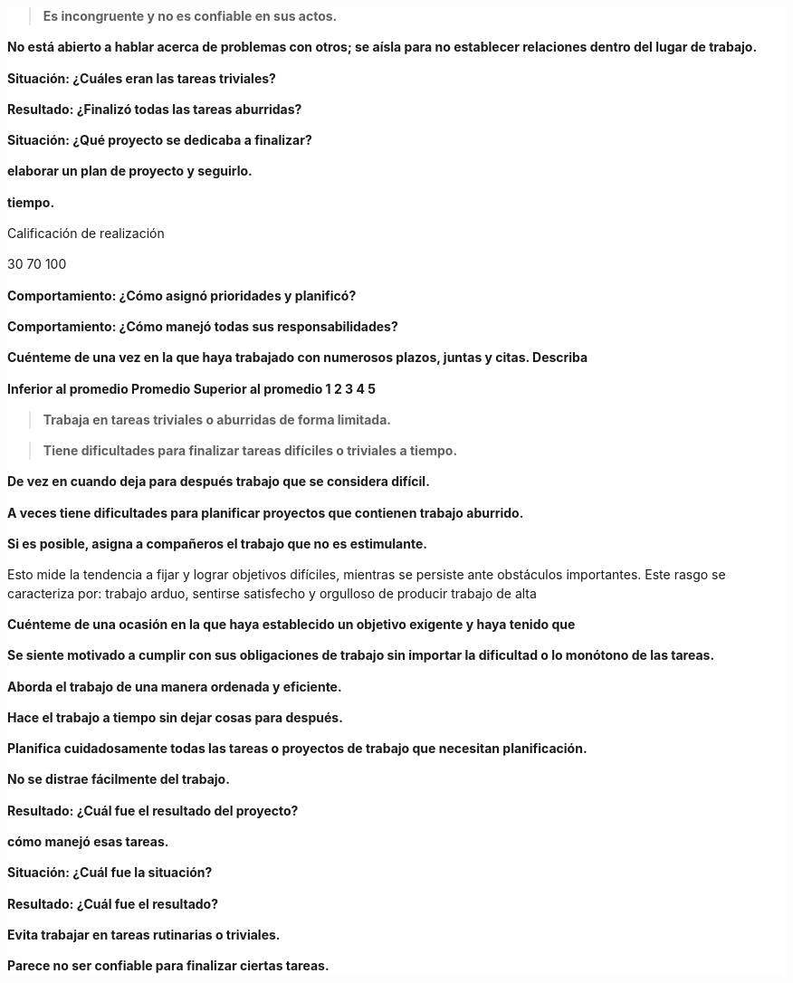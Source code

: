 > **Es incongruente y no es confiable en sus actos.**

**No está abierto a hablar acerca de problemas con otros; se aísla para no establecer relaciones dentro del lugar de trabajo.**

**Situación: ¿Cuáles eran las tareas triviales?** 

**Resultado: ¿Finalizó todas las tareas aburridas?** 

**Situación: ¿Qué proyecto se dedicaba a finalizar?** 

**elaborar un plan de proyecto y seguirlo.** 

**tiempo.** 

Calificación de realización

30 70 100

**Comportamiento: ¿Cómo asignó prioridades y planificó?** 

**Comportamiento: ¿Cómo manejó todas sus responsabilidades?** 

**Cuénteme de una vez en la que haya trabajado con numerosos plazos, juntas y citas. Describa**

**Inferior al promedio Promedio Superior al promedio 1 2 3 4 5**

> **Trabaja en tareas triviales o aburridas de forma limitada.**

> **Tiene dificultades para finalizar tareas difíciles o triviales a tiempo.**

**De vez en cuando deja para después trabajo que se considera difícil.**

**A veces tiene dificultades para planificar proyectos que contienen trabajo aburrido.**

**Si es posible, asigna a compañeros el trabajo que no es estimulante.**

Esto mide la tendencia a fijar y lograr objetivos difíciles, mientras se persiste ante obstáculos importantes. Este rasgo se caracteriza por: trabajo arduo, sentirse satisfecho y orgulloso de producir trabajo de alta

**Cuénteme de una ocasión en la que haya establecido un objetivo exigente y haya tenido que**

**Se siente motivado a cumplir con sus obligaciones de trabajo sin importar la dificultad o lo monótono de las tareas.** 

**Aborda el trabajo de una manera ordenada y eficiente.** 

**Hace el trabajo a tiempo sin dejar cosas para después.**

**Planifica cuidadosamente todas las tareas o proyectos de trabajo que necesitan planificación.**

**No se distrae fácilmente del trabajo.**

**Resultado: ¿Cuál fue el resultado del proyecto?** 

**cómo manejó esas tareas.** 

**Situación: ¿Cuál fue la situación?** 

**Resultado: ¿Cuál fue el resultado?** 

**Evita trabajar en tareas rutinarias o triviales.**

**Parece no ser confiable para finalizar ciertas tareas.**
